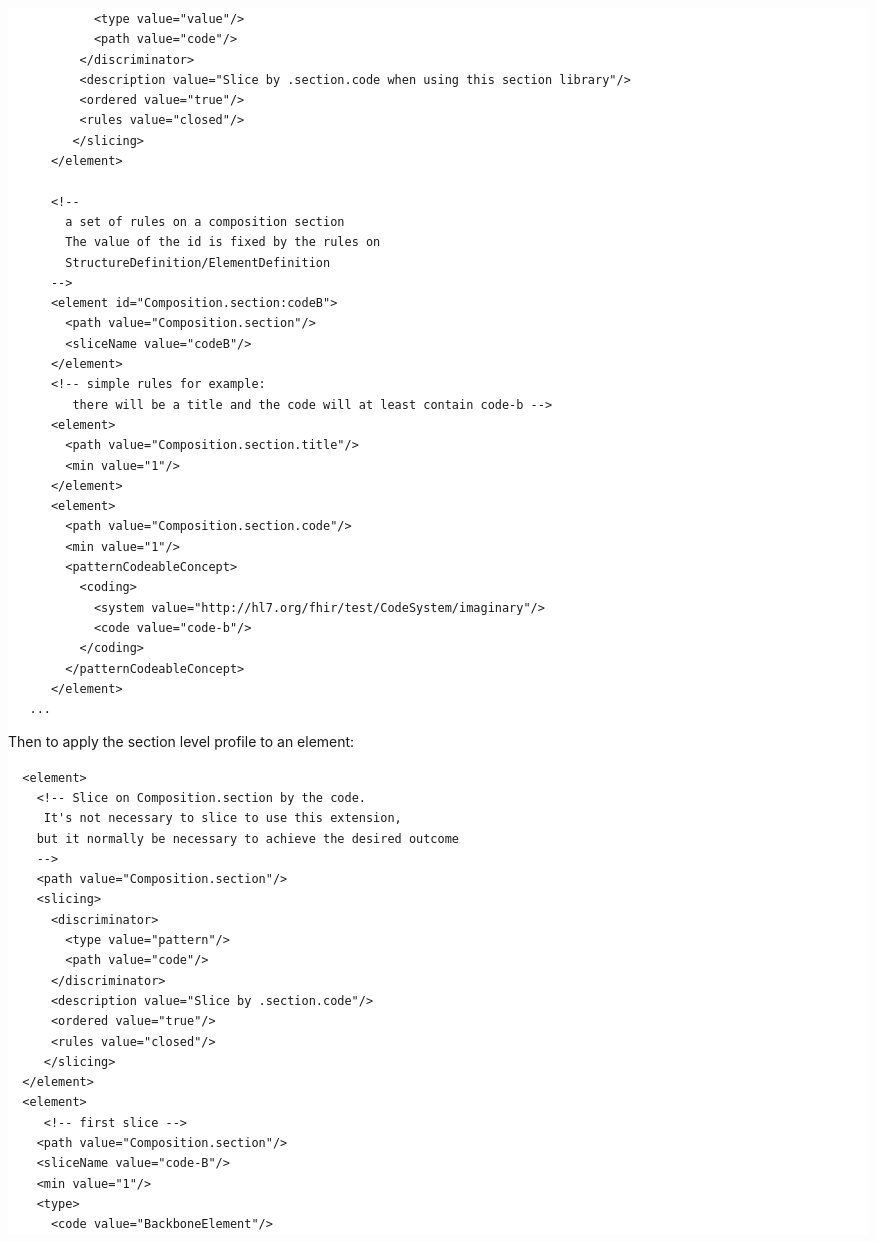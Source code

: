 ```
            <type value="value"/>
            <path value="code"/>
          </discriminator>
          <description value="Slice by .section.code when using this section library"/>
          <ordered value="true"/>
          <rules value="closed"/>
         </slicing>
      </element>

      <!-- 
        a set of rules on a composition section
        The value of the id is fixed by the rules on 
        StructureDefinition/ElementDefinition
      -->
      <element id="Composition.section:codeB"> 
        <path value="Composition.section"/>
        <sliceName value="codeB"/>
      </element>
      <!-- simple rules for example: 
         there will be a title and the code will at least contain code-b -->
      <element>
        <path value="Composition.section.title"/>
        <min value="1"/>
      </element>
      <element>
        <path value="Composition.section.code"/>
        <min value="1"/>
        <patternCodeableConcept>
          <coding>
            <system value="http://hl7.org/fhir/test/CodeSystem/imaginary"/>
            <code value="code-b"/>
          </coding>
        </patternCodeableConcept>
      </element>
   ...   

```

Then to apply the section level profile to an element:

```
  <element>
    <!-- Slice on Composition.section by the code.
     It's not necessary to slice to use this extension,
    but it normally be necessary to achieve the desired outcome
    -->  
    <path value="Composition.section"/>
    <slicing>  
      <discriminator> 
        <type value="pattern"/>
        <path value="code"/>
      </discriminator>
      <description value="Slice by .section.code"/>
      <ordered value="true"/>
      <rules value="closed"/>
     </slicing>
  </element>
  <element>
     <!-- first slice -->  
    <path value="Composition.section"/>
    <sliceName value="code-B"/>
    <min value="1"/>
    <type>
      <code value="BackboneElement"/> 
```